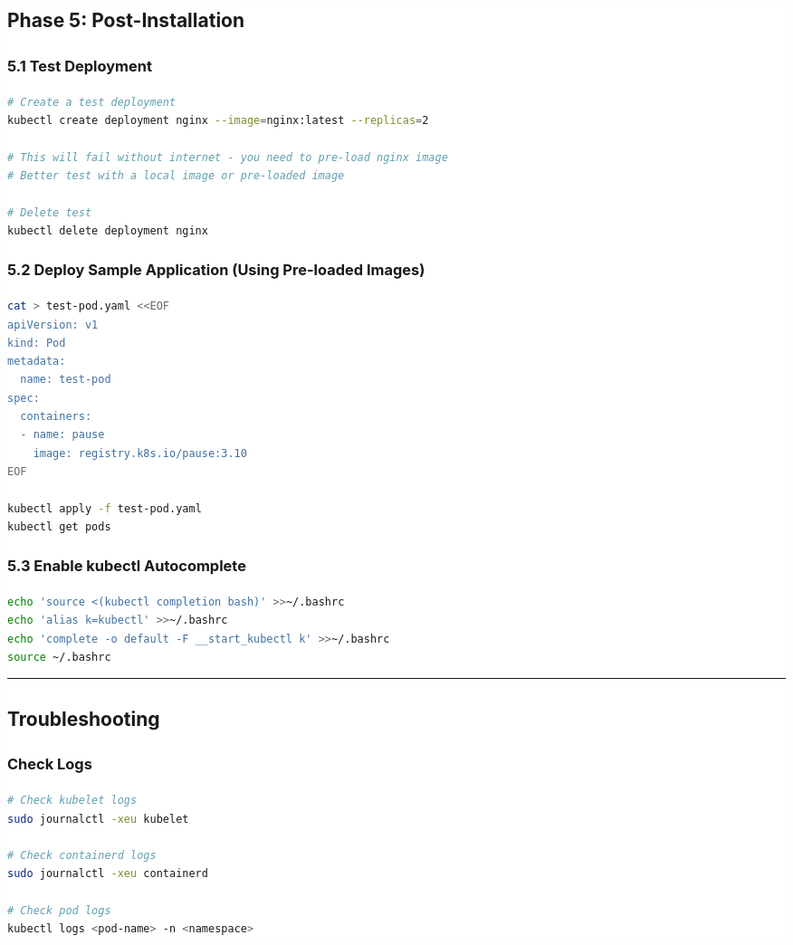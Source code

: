 
## Phase 5: Post-Installation

### 5.1 Test Deployment

```bash
# Create a test deployment
kubectl create deployment nginx --image=nginx:latest --replicas=2

# This will fail without internet - you need to pre-load nginx image
# Better test with a local image or pre-loaded image

# Delete test
kubectl delete deployment nginx
```

### 5.2 Deploy Sample Application (Using Pre-loaded Images)

```bash
cat > test-pod.yaml <<EOF
apiVersion: v1
kind: Pod
metadata:
  name: test-pod
spec:
  containers:
  - name: pause
    image: registry.k8s.io/pause:3.10
EOF

kubectl apply -f test-pod.yaml
kubectl get pods
```

### 5.3 Enable kubectl Autocomplete

```bash
echo 'source <(kubectl completion bash)' >>~/.bashrc
echo 'alias k=kubectl' >>~/.bashrc
echo 'complete -o default -F __start_kubectl k' >>~/.bashrc
source ~/.bashrc
```

---

## Troubleshooting

### Check Logs

```bash
# Check kubelet logs
sudo journalctl -xeu kubelet

# Check containerd logs
sudo journalctl -xeu containerd

# Check pod logs
kubectl logs <pod-name> -n <namespace>
```

